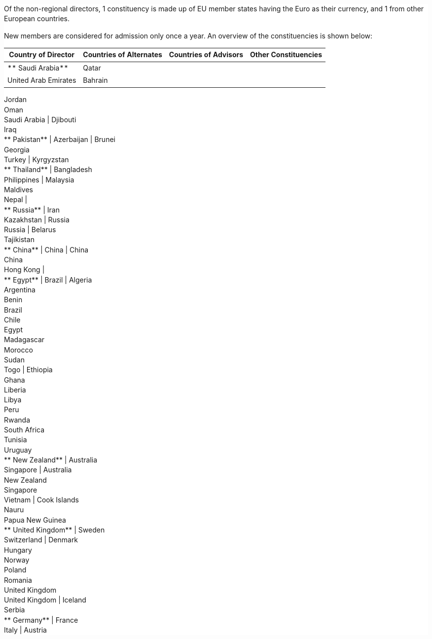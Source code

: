 Of the non-regional directors, 1 constituency is made up of EU member states
having the Euro as their currency, and 1 from other European countries.

New members are considered for admission only once a year. An overview of the
constituencies is shown below:

Country of Director | Countries of Alternates | Countries of Advisors | Other Constituencies   
---|---|---|---  
** Saudi Arabia** |  Qatar  
United Arab Emirates |  Bahrain  
Jordan  
Oman  
Saudi Arabia |  Djibouti  
Iraq  
** Pakistan** |  Azerbaijan |  Brunei  
Georgia  
Turkey |  Kyrgyzstan   
** Thailand** |  Bangladesh  
Philippines |  Malaysia  
Maldives  
Nepal |   
** Russia** |  Iran  
Kazakhstan | Russia  
Russia |  Belarus  
Tajikistan  
** China** | China | China  
China  
Hong Kong |   
** Egypt** |  Brazil |  Algeria  
Argentina  
Benin  
Brazil  
Chile  
Egypt  
Madagascar  
Morocco  
Sudan  
Togo |  Ethiopia  
Ghana  
Liberia  
Libya  
Peru  
Rwanda  
South Africa  
Tunisia  
Uruguay  
** New Zealand** |  Australia  
Singapore | Australia  
New Zealand  
Singapore  
Vietnam |  Cook Islands  
Nauru  
Papua New Guinea  
** United Kingdom** |  Sweden  
Switzerland |  Denmark  
Hungary  
Norway  
Poland  
Romania  
United Kingdom  
United Kingdom |  Iceland  
Serbia  
** Germany** |  France  
Italy |  Austria  